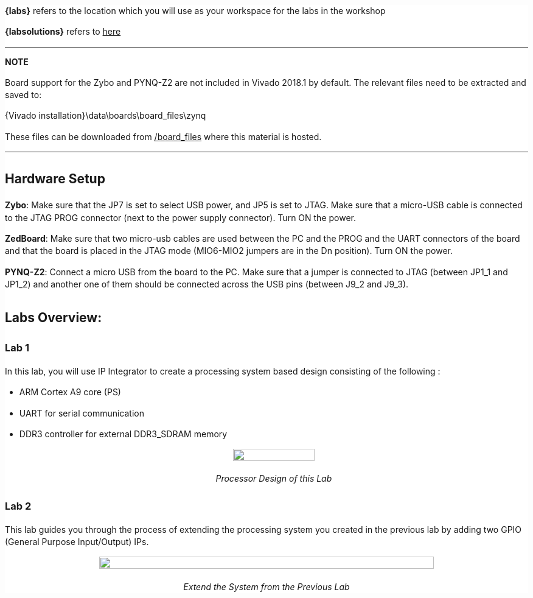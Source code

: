 **{labs}** refers to the location which you will use as your workspace for the labs in the workshop

**{labsolutions}** refers to [here](https://github.com/wady100/XIlinx-Workshops/tree/2018.1/labsolutions/embedded)

---
**NOTE**

Board support for the Zybo and PYNQ-Z2 are not included in Vivado 2018.1 by default. The relevant files need to be extracted and saved to:

 {Vivado installation}\data\boards\board_files\zynq

These files can be downloaded from [/board_files](https://github.com/wady100/XIlinx-Workshops/tree/2018.1/board_files) where this material is hosted.

---

## Hardware Setup

**Zybo**:  Make sure that the JP7 is set to select USB power, and JP5 is set to JTAG. Make sure that a micro-USB cable is connected to the JTAG PROG connector (next to the power supply connector). Turn ON the power.

**ZedBoard**:  Make sure that two micro-usb cables are used between the PC and the PROG and the UART connectors of the board and that the board is placed in the JTAG mode (MIO6-MIO2 jumpers are in the Dn position). Turn ON the power.

**PYNQ-Z2**:  Connect a micro USB from the board to the PC. Make sure that a jumper is connected to JTAG (between JP1_1 and JP1_2) and another one of them should be connected across the USB pins (between J9_2 and J9_3).

## Labs Overview:

### Lab 1

  In this lab, you will use IP Integrator to create a processing system based design consisting of the following :
  *	ARM Cortex A9 core (PS)
  *	UART for serial communication
  *	DDR3 controller for external DDR3_SDRAM memory


    <p align="center">
    <img src ="/pics/Readme/l1view.JPG " width="40%" height="80%"/>
    </p>
    <p align = "center">
    <i>Processor Design of this Lab</i>
    </p>
### Lab 2
   This lab guides you through the process of extending the processing system you created in the previous lab by adding two GPIO (General Purpose Input/Output) IPs.
   <p align="center">
   <img src ="/pics/Readme/l2view.jpg " width="80%" height="80%"/>
   </p>
   <p align = "center">
   <i>Extend the System from the Previous Lab</i>
   </p>
